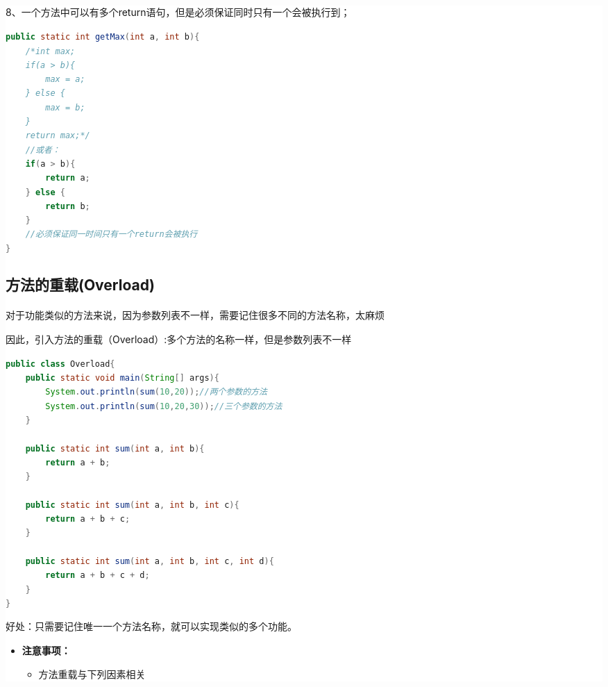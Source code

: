 8、一个方法中可以有多个return语句，但是必须保证同时只有一个会被执行到；

```java
public static int getMax(int a, int b){
    /*int max;
    if(a > b){
        max = a;
    } else {
        max = b;
    }
    return max;*/
    //或者：
    if(a > b){
        return a;
    } else {
        return b;
    }
    //必须保证同一时间只有一个return会被执行
}
```



## 方法的重载(Overload)

对于功能类似的方法来说，因为参数列表不一样，需要记住很多不同的方法名称，太麻烦

因此，引入方法的重载（Overload）:多个方法的名称一样，但是参数列表不一样

```java
public class Overload{
    public static void main(String[] args){
        System.out.println(sum(10,20));//两个参数的方法
        System.out.println(sum(10,20,30));//三个参数的方法
    }
    
    public static int sum(int a, int b){
        return a + b;
    }
    
    public static int sum(int a, int b, int c){
        return a + b + c;
    }
    
    public static int sum(int a, int b, int c, int d){
        return a + b + c + d;
    }
}
```

好处：只需要记住唯一一个方法名称，就可以实现类似的多个功能。

+ **注意事项：**

  + 方法重载与下列因素相关
